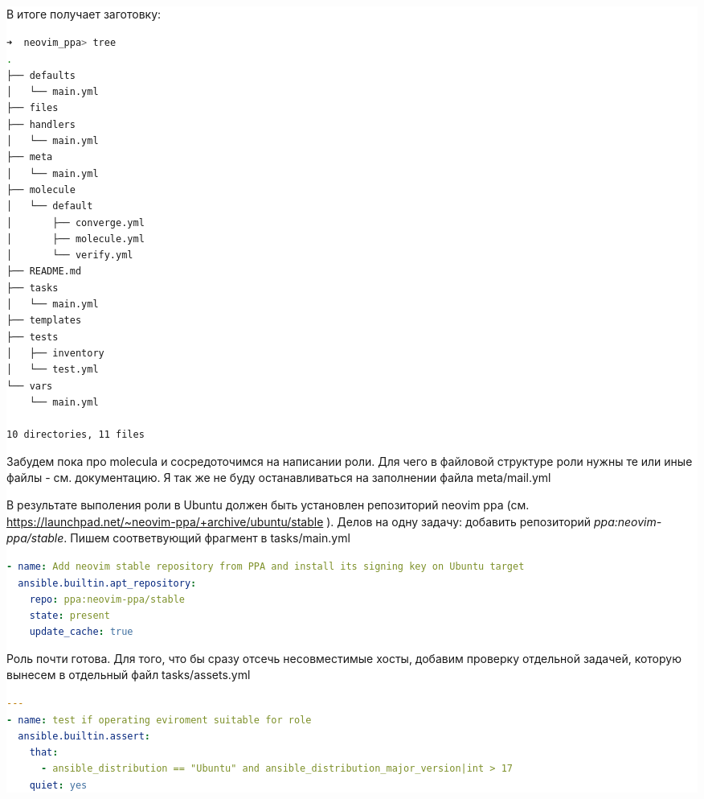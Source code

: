 В итоге получает заготовку:

```sh
➜  neovim_ppa> tree 
.
├── defaults
│   └── main.yml
├── files
├── handlers
│   └── main.yml
├── meta
│   └── main.yml
├── molecule
│   └── default
│       ├── converge.yml
│       ├── molecule.yml
│       └── verify.yml
├── README.md
├── tasks
│   └── main.yml
├── templates
├── tests
│   ├── inventory
│   └── test.yml
└── vars
    └── main.yml

10 directories, 11 files
```

Забудем пока про molecula и сосредоточимся на написании роли. Для чего в файловой структуре роли нужны те или иные файлы - см. документацию. Я так же не буду останавливаться на заполнении файла meta/mail.yml

В результате выполения роли в Ubuntu должен быть установлен репозиторий neovim ppa (см. https://launchpad.net/~neovim-ppa/+archive/ubuntu/stable ). Делов на одну задачу: добавить репозиторий  *ppa:neovim-ppa/stable*.  Пишем соответвующий фрагмент в tasks/main.yml

```yml
- name: Add neovim stable repository from PPA and install its signing key on Ubuntu target
  ansible.builtin.apt_repository:
    repo: ppa:neovim-ppa/stable
    state: present
    update_cache: true
```

Роль почти готова. Для того, что бы сразу отсечь несовместимые хосты, добавим проверку отдельной задачей, которую вынесем в отдельный файл tasks/assets.yml 

```yml
---
- name: test if operating eviroment suitable for role
  ansible.builtin.assert:
    that:
      - ansible_distribution == "Ubuntu" and ansible_distribution_major_version|int > 17
    quiet: yes

```
